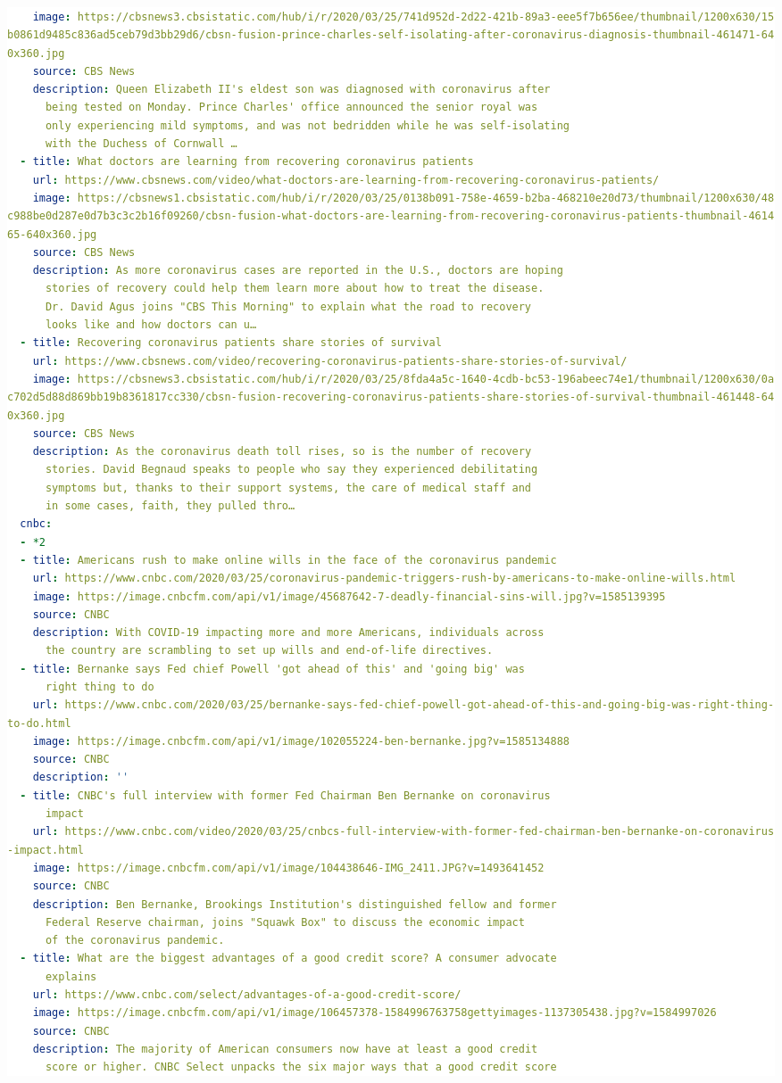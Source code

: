 ```yaml
    image: https://cbsnews3.cbsistatic.com/hub/i/r/2020/03/25/741d952d-2d22-421b-89a3-eee5f7b656ee/thumbnail/1200x630/15b0861d9485c836ad5ceb79d3bb29d6/cbsn-fusion-prince-charles-self-isolating-after-coronavirus-diagnosis-thumbnail-461471-640x360.jpg
    source: CBS News
    description: Queen Elizabeth II's eldest son was diagnosed with coronavirus after
      being tested on Monday. Prince Charles' office announced the senior royal was
      only experiencing mild symptoms, and was not bedridden while he was self-isolating
      with the Duchess of Cornwall …
  - title: What doctors are learning from recovering coronavirus patients
    url: https://www.cbsnews.com/video/what-doctors-are-learning-from-recovering-coronavirus-patients/
    image: https://cbsnews1.cbsistatic.com/hub/i/r/2020/03/25/0138b091-758e-4659-b2ba-468210e20d73/thumbnail/1200x630/48c988be0d287e0d7b3c3c2b16f09260/cbsn-fusion-what-doctors-are-learning-from-recovering-coronavirus-patients-thumbnail-461465-640x360.jpg
    source: CBS News
    description: As more coronavirus cases are reported in the U.S., doctors are hoping
      stories of recovery could help them learn more about how to treat the disease.
      Dr. David Agus joins "CBS This Morning" to explain what the road to recovery
      looks like and how doctors can u…
  - title: Recovering coronavirus patients share stories of survival
    url: https://www.cbsnews.com/video/recovering-coronavirus-patients-share-stories-of-survival/
    image: https://cbsnews3.cbsistatic.com/hub/i/r/2020/03/25/8fda4a5c-1640-4cdb-bc53-196abeec74e1/thumbnail/1200x630/0ac702d5d88d869bb19b8361817cc330/cbsn-fusion-recovering-coronavirus-patients-share-stories-of-survival-thumbnail-461448-640x360.jpg
    source: CBS News
    description: As the coronavirus death toll rises, so is the number of recovery
      stories. David Begnaud speaks to people who say they experienced debilitating
      symptoms but, thanks to their support systems, the care of medical staff and
      in some cases, faith, they pulled thro…
  cnbc:
  - *2
  - title: Americans rush to make online wills in the face of the coronavirus pandemic
    url: https://www.cnbc.com/2020/03/25/coronavirus-pandemic-triggers-rush-by-americans-to-make-online-wills.html
    image: https://image.cnbcfm.com/api/v1/image/45687642-7-deadly-financial-sins-will.jpg?v=1585139395
    source: CNBC
    description: With COVID-19 impacting more and more Americans, individuals across
      the country are scrambling to set up wills and end-of-life directives.
  - title: Bernanke says Fed chief Powell 'got ahead of this' and 'going big' was
      right thing to do
    url: https://www.cnbc.com/2020/03/25/bernanke-says-fed-chief-powell-got-ahead-of-this-and-going-big-was-right-thing-to-do.html
    image: https://image.cnbcfm.com/api/v1/image/102055224-ben-bernanke.jpg?v=1585134888
    source: CNBC
    description: ''
  - title: CNBC's full interview with former Fed Chairman Ben Bernanke on coronavirus
      impact
    url: https://www.cnbc.com/video/2020/03/25/cnbcs-full-interview-with-former-fed-chairman-ben-bernanke-on-coronavirus-impact.html
    image: https://image.cnbcfm.com/api/v1/image/104438646-IMG_2411.JPG?v=1493641452
    source: CNBC
    description: Ben Bernanke, Brookings Institution's distinguished fellow and former
      Federal Reserve chairman, joins "Squawk Box" to discuss the economic impact
      of the coronavirus pandemic.
  - title: What are the biggest advantages of a good credit score? A consumer advocate
      explains
    url: https://www.cnbc.com/select/advantages-of-a-good-credit-score/
    image: https://image.cnbcfm.com/api/v1/image/106457378-1584996763758gettyimages-1137305438.jpg?v=1584997026
    source: CNBC
    description: The majority of American consumers now have at least a good credit
      score or higher. CNBC Select unpacks the six major ways that a good credit score
```